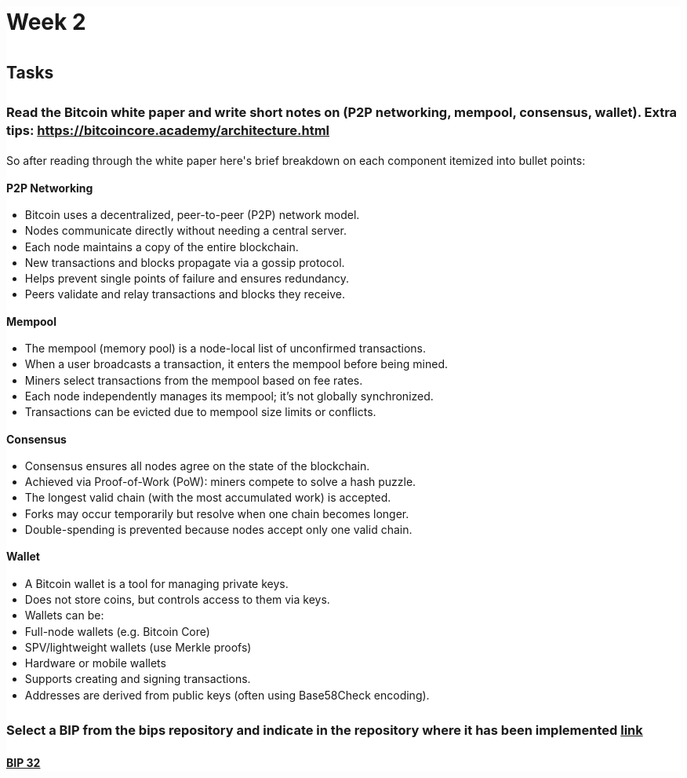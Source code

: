 # Week 2

## Tasks

### Read the Bitcoin white paper and write short notes on (P2P networking, mempool, consensus, wallet). Extra tips:  <https://bitcoincore.academy/architecture.html>

So after reading through the white paper here's brief breakdown on each component itemized into bullet points:

**P2P Networking**

- Bitcoin uses a decentralized, peer-to-peer (P2P) network model.
- Nodes communicate directly without needing a central server.
- Each node maintains a copy of the entire blockchain.
- New transactions and blocks propagate via a gossip protocol.
- Helps prevent single points of failure and ensures redundancy.
- Peers validate and relay transactions and blocks they receive.

**Mempool**

- The mempool (memory pool) is a node-local list of unconfirmed transactions.
- When a user broadcasts a transaction, it enters the mempool before being mined.
- Miners select transactions from the mempool based on fee rates.
- Each node independently manages its mempool; it’s not globally synchronized.
- Transactions can be evicted due to mempool size limits or conflicts.

**Consensus**

- Consensus ensures all nodes agree on the state of the blockchain.
- Achieved via Proof-of-Work (PoW): miners compete to solve a hash puzzle.
- The longest valid chain (with the most accumulated work) is accepted.
- Forks may occur temporarily but resolve when one chain becomes longer.
- Double-spending is prevented because nodes accept only one valid chain.

**Wallet**

- A Bitcoin wallet is a tool for managing private keys.
- Does not store coins, but controls access to them via keys.
- Wallets can be:
- Full-node wallets (e.g. Bitcoin Core)
- SPV/lightweight wallets (use Merkle proofs)
- Hardware or mobile wallets
- Supports creating and signing transactions.
- Addresses are derived from public keys (often using Base58Check encoding).

### Select a BIP from the bips repository and indicate in the repository where it has been implemented [link](https://github.com/bitcoin/bitcoin/blob/master/doc/bips.md)

#### [BIP 32](https://github.com/bitcoin/bips/blob/master/bip-0032.mediawiki)

